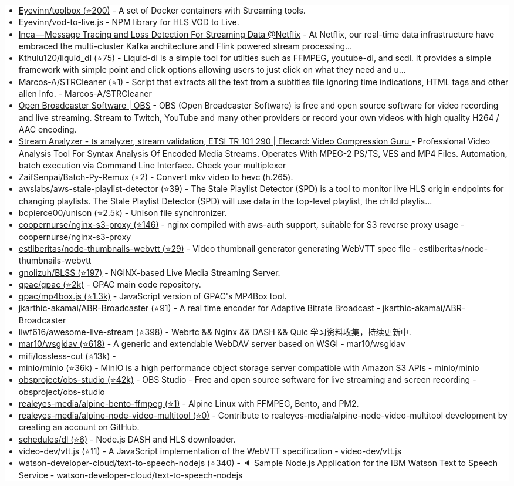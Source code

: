 *   [Eyevinn/toolbox (⭐200)](https://github.com/Eyevinn/toolbox)  - A set of Docker containers with Streaming tools.
*   [Eyevinn/vod-to-live.js](https://github.com/Eyevinn/vod-to-live.js)  - NPM library for HLS VOD to Live.
*   [Inca — Message Tracing and Loss Detection For Streaming Data @Netflix](https://link.medium.com/Lu3GnIPeg0)  - At Netflix, our real-time data infrastructure have embraced the multi-cluster Kafka architecture and Flink powered stream processing…
*   [Kthulu120/liquid\_dl (⭐75)](https://github.com/Kthulu120/liquid_dl)  - Liquid-dl is a simple tool for utlities such as FFMPEG, youtube-dl, and scdl. It provides a simple framework with simple point and click options allowing users to just click on what they need and u...
*   [Marcos-A/STRCleaner (⭐1)](https://github.com/Marcos-A/STRCleaner)  - Script that extracts all the text from a subtitles file ignoring time indications, HTML tags and other alien info. - Marcos-A/STRCleaner
*   [Open Broadcaster Software | OBS](https://obsproject.com/)  - OBS (Open Broadcaster Software) is free and open source software for video recording and live streaming. Stream to Twitch, YouTube and many other providers or record your own videos with high quality H264 / AAC encoding.
*   [Stream Analyzer - ts analyzer, stream validation, ETSI TR 101 290 | Elecard: Video Compression Guru ](https://www.elecard.com/products/video-analysis/stream-analyzer)  - Professional Video Analysis Tool For Syntax Analysis Of Encoded Media Streams. Operates With MPEG-2 PS/TS, VES and MP4 Files. Automation, batch execution via Command Line Interface. Check your multiplexer
*   [ZaifSenpai/Batch-Py-Remux (⭐2)](https://github.com/ZaifSenpai/Batch-Py-Remux)  - Convert mkv video to hevc (h.265).
*   [awslabs/aws-stale-playlist-detector (⭐39)](https://github.com/awslabs/aws-stale-playlist-detector)  - The Stale Playlist Detector (SPD) is a tool to monitor live HLS origin endpoints for changing playlists. The Stale Playlist Detector (SPD) will use data in the top-level playlist, the child playlis...
*   [bcpierce00/unison (⭐2.5k)](https://github.com/bcpierce00/unison)  - Unison file synchronizer.
*   [coopernurse/nginx-s3-proxy (⭐146)](https://github.com/coopernurse/nginx-s3-proxy)  - nginx compiled with aws-auth support, suitable for S3 reverse proxy usage - coopernurse/nginx-s3-proxy
*   [estliberitas/node-thumbnails-webvtt (⭐29)](https://github.com/estliberitas/node-thumbnails-webvtt)  - Video thumbnail generator generating WebVTT spec file - estliberitas/node-thumbnails-webvtt
*   [gnolizuh/BLSS (⭐197)](https://github.com/gnolizuh/BLSS)  - NGINX-based Live Media Streaming Server.
*   [gpac/gpac (⭐2k)](https://github.com/gpac/gpac)  - GPAC main code repository.
*   [gpac/mp4box.js (⭐1.3k)](https://github.com/gpac/mp4box.js)  - JavaScript version of GPAC's MP4Box tool.
*   [jkarthic-akamai/ABR-Broadcaster (⭐91)](https://github.com/jkarthic-akamai/ABR-Broadcaster)  - A real time encoder for Adaptive Bitrate Broadcast - jkarthic-akamai/ABR-Broadcaster
*   [liwf616/awesome-live-stream (⭐398)](https://github.com/liwf616/awesome-live-stream)  - Webrtc && Nginx && DASH && Quic 学习资料收集，持续更新中.
*   [mar10/wsgidav (⭐618)](https://github.com/mar10/wsgidav)  - A generic and extendable WebDAV server based on WSGI - mar10/wsgidav
*   [mifi/lossless-cut (⭐13k)](https://github.com/mifi/lossless-cut)  -
*   [minio/minio (⭐36k)](https://github.com/minio/minio)  - MinIO is a high performance object storage server compatible with Amazon S3 APIs - minio/minio
*   [obsproject/obs-studio (⭐42k)](https://github.com/obsproject/obs-studio)  - OBS Studio - Free and open source software for live streaming and screen recording - obsproject/obs-studio
*   [realeyes-media/alpine-bento-ffmpeg (⭐1)](https://github.com/realeyes-media/alpine-bento-ffmpeg)  - Alpine Linux with FFMPEG, Bento, and PM2.
*   [realeyes-media/alpine-node-video-multitool (⭐0)](https://github.com/realeyes-media/alpine-node-video-multitool)  - Contribute to realeyes-media/alpine-node-video-multitool development by creating an account on GitHub.
*   [schedules/dl (⭐6)](https://github.com/schedules/dl)  - Node.js DASH and HLS downloader.
*   [video-dev/vtt.js (⭐11)](https://github.com/video-dev/vtt.js)  - A JavaScript implementation of the WebVTT specification - video-dev/vtt.js
*   [watson-developer-cloud/text-to-speech-nodejs (⭐340)](https://github.com/watson-developer-cloud/text-to-speech-nodejs)  - :speaker: Sample Node.js Application for the IBM Watson Text to Speech Service - watson-developer-cloud/text-to-speech-nodejs
